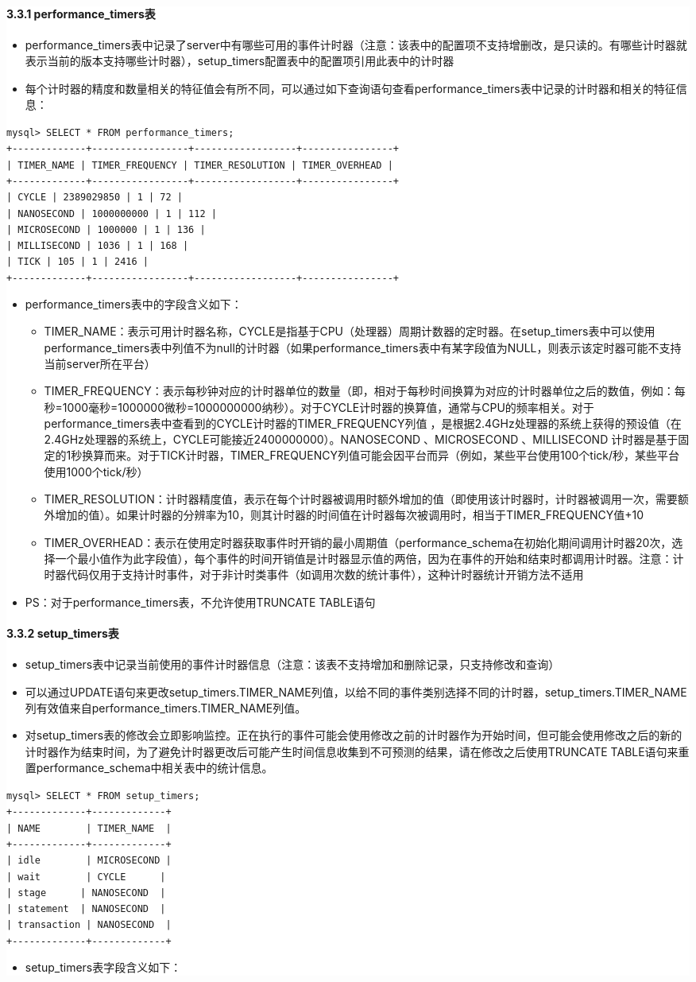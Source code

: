 #### 3.3.1 performance_timers表

- performance_timers表中记录了server中有哪些可用的事件计时器（注意：该表中的配置项不支持增删改，是只读的。有哪些计时器就表示当前的版本支持哪些计时器），setup_timers配置表中的配置项引用此表中的计时器

- 每个计时器的精度和数量相关的特征值会有所不同，可以通过如下查询语句查看performance_timers表中记录的计时器和相关的特征信息：
```
mysql> SELECT * FROM performance_timers;
+-------------+-----------------+------------------+----------------+
| TIMER_NAME | TIMER_FREQUENCY | TIMER_RESOLUTION | TIMER_OVERHEAD |
+-------------+-----------------+------------------+----------------+
| CYCLE | 2389029850 | 1 | 72 |
| NANOSECOND | 1000000000 | 1 | 112 |
| MICROSECOND | 1000000 | 1 | 136 |
| MILLISECOND | 1036 | 1 | 168 |
| TICK | 105 | 1 | 2416 |
+-------------+-----------------+------------------+----------------+
```
- performance_timers表中的字段含义如下：

	- TIMER_NAME：表示可用计时器名称，CYCLE是指基于CPU（处理器）周期计数器的定时器。在setup_timers表中可以使用performance_timers表中列值不为null的计时器（如果performance_timers表中有某字段值为NULL，则表示该定时器可能不支持当前server所在平台）

	- TIMER_FREQUENCY：表示每秒钟对应的计时器单位的数量（即，相对于每秒时间换算为对应的计时器单位之后的数值，例如：每秒=1000毫秒=1000000微秒=1000000000纳秒）。对于CYCLE计时器的换算值，通常与CPU的频率相关。对于performance_timers表中查看到的CYCLE计时器的TIMER_FREQUENCY列值 ，是根据2.4GHz处理器的系统上获得的预设值（在2.4GHz处理器的系统上，CYCLE可能接近2400000000）。NANOSECOND 、MICROSECOND 、MILLISECOND 计时器是基于固定的1秒换算而来。对于TICK计时器，TIMER_FREQUENCY列值可能会因平台而异（例如，某些平台使用100个tick/秒，某些平台使用1000个tick/秒）

	- TIMER_RESOLUTION：计时器精度值，表示在每个计时器被调用时额外增加的值（即使用该计时器时，计时器被调用一次，需要额外增加的值）。如果计时器的分辨率为10，则其计时器的时间值在计时器每次被调用时，相当于TIMER_FREQUENCY值+10

	- TIMER_OVERHEAD：表示在使用定时器获取事件时开销的最小周期值（performance_schema在初始化期间调用计时器20次，选择一个最小值作为此字段值），每个事件的时间开销值是计时器显示值的两倍，因为在事件的开始和结束时都调用计时器。注意：计时器代码仅用于支持计时事件，对于非计时类事件（如调用次数的统计事件），这种计时器统计开销方法不适用

- PS：对于performance_timers表，不允许使用TRUNCATE TABLE语句

####  3.3.2 setup_timers表

- setup_timers表中记录当前使用的事件计时器信息（注意：该表不支持增加和删除记录，只支持修改和查询）

- 可以通过UPDATE语句来更改setup_timers.TIMER_NAME列值，以给不同的事件类别选择不同的计时器，setup_timers.TIMER_NAME列有效值来自performance_timers.TIMER_NAME列值。

- 对setup_timers表的修改会立即影响监控。正在执行的事件可能会使用修改之前的计时器作为开始时间，但可能会使用修改之后的新的计时器作为结束时间，为了避免计时器更改后可能产生时间信息收集到不可预测的结果，请在修改之后使用TRUNCATE TABLE语句来重置performance_schema中相关表中的统计信息。
```
mysql> SELECT * FROM setup_timers;
+-------------+-------------+
| NAME        | TIMER_NAME  |
+-------------+-------------+
| idle        | MICROSECOND |
| wait        | CYCLE      |
| stage      | NANOSECOND  |
| statement  | NANOSECOND  |
| transaction | NANOSECOND  |
+-------------+-------------+
```
- setup_timers表字段含义如下：
